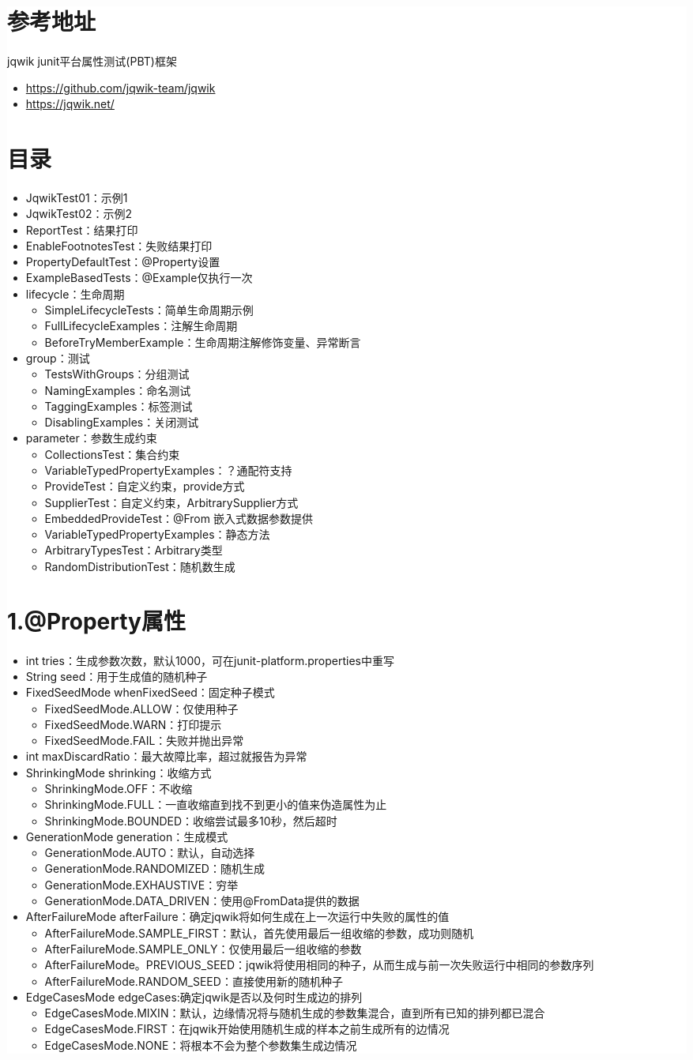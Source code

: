 # 参考地址
jqwik junit平台属性测试(PBT)框架
- https://github.com/jqwik-team/jqwik
- https://jqwik.net/

# 目录
- JqwikTest01：示例1
- JqwikTest02：示例2
- ReportTest：结果打印
- EnableFootnotesTest：失败结果打印
- PropertyDefaultTest：@Property设置
- ExampleBasedTests：@Example仅执行一次
- lifecycle：生命周期
    - SimpleLifecycleTests：简单生命周期示例
    - FullLifecycleExamples：注解生命周期
    - BeforeTryMemberExample：生命周期注解修饰变量、异常断言
- group：测试
    - TestsWithGroups：分组测试
    - NamingExamples：命名测试
    - TaggingExamples：标签测试
    - DisablingExamples：关闭测试
- parameter：参数生成约束
    - CollectionsTest：集合约束
    - VariableTypedPropertyExamples：？通配符支持
    - ProvideTest：自定义约束，provide方式
    - SupplierTest：自定义约束，ArbitrarySupplier方式
    - EmbeddedProvideTest：@From 嵌入式数据参数提供
    - VariableTypedPropertyExamples：静态方法
    - ArbitraryTypesTest：Arbitrary类型
    - RandomDistributionTest：随机数生成
    

# 1.@Property属性
- int tries：生成参数次数，默认1000，可在junit-platform.properties中重写
- String seed：用于生成值的随机种子
- FixedSeedMode whenFixedSeed：固定种子模式
    - FixedSeedMode.ALLOW：仅使用种子
    - FixedSeedMode.WARN：打印提示
    - FixedSeedMode.FAIL：失败并抛出异常
- int maxDiscardRatio：最大故障比率，超过就报告为异常
- ShrinkingMode shrinking：收缩方式
    - ShrinkingMode.OFF：不收缩
    - ShrinkingMode.FULL：一直收缩直到找不到更小的值来伪造属性为止
    - ShrinkingMode.BOUNDED：收缩尝试最多10秒，然后超时
- GenerationMode generation：生成模式
    - GenerationMode.AUTO：默认，自动选择
    - GenerationMode.RANDOMIZED：随机生成
    - GenerationMode.EXHAUSTIVE：穷举
    - GenerationMode.DATA_DRIVEN：使用@FromData提供的数据
- AfterFailureMode afterFailure：确定jqwik将如何生成在上一次运行中失败的属性的值
    - AfterFailureMode.SAMPLE_FIRST：默认，首先使用最后一组收缩的参数，成功则随机
    - AfterFailureMode.SAMPLE_ONLY：仅使用最后一组收缩的参数
    - AfterFailureMode。PREVIOUS_SEED：jqwik将使用相同的种子，从而生成与前一次失败运行中相同的参数序列
    - AfterFailureMode.RANDOM_SEED：直接使用新的随机种子
- EdgeCasesMode edgeCases:确定jqwik是否以及何时生成边的排列
    - EdgeCasesMode.MIXIN：默认，边缘情况将与随机生成的参数集混合，直到所有已知的排列都已混合
    - EdgeCasesMode.FIRST：在jqwik开始使用随机生成的样本之前生成所有的边情况
    - EdgeCasesMode.NONE：将根本不会为整个参数集生成边情况
    